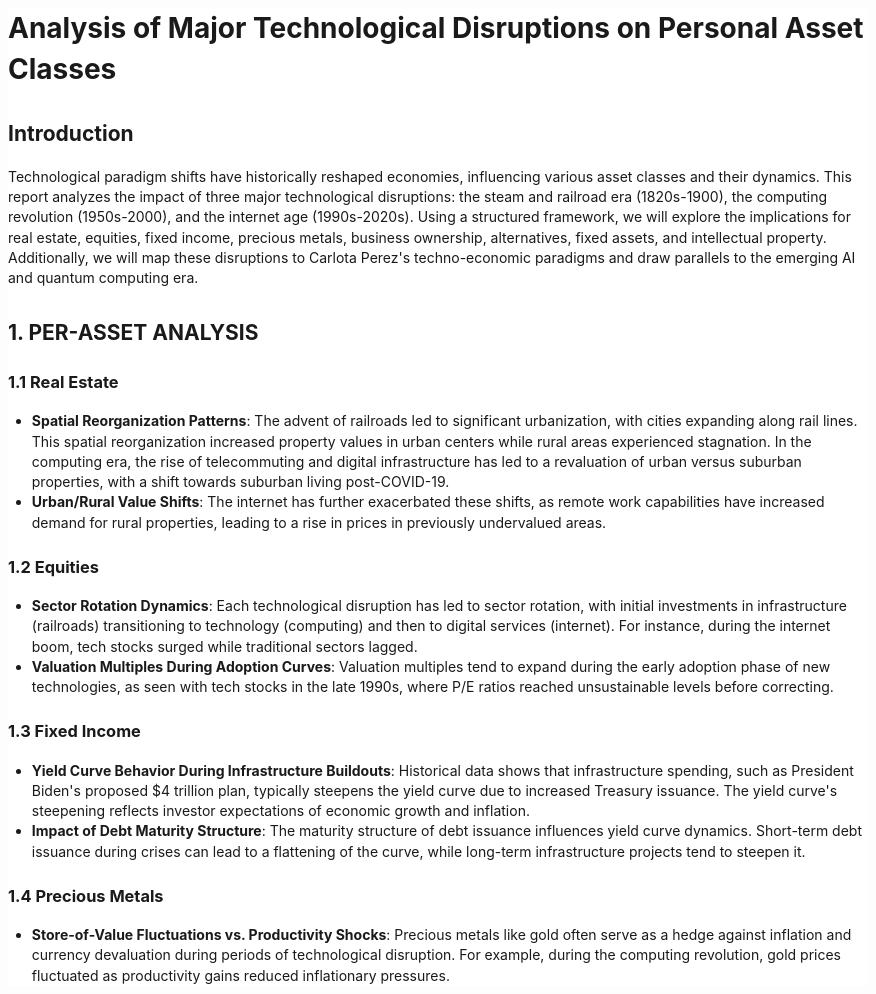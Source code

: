 # Analysis of Major Technological Disruptions on Personal Asset Classes

## Introduction
Technological paradigm shifts have historically reshaped economies, influencing various asset classes and their dynamics. This report analyzes the impact of three major technological disruptions: the steam and railroad era (1820s-1900), the computing revolution (1950s-2000), and the internet age (1990s-2020s). Using a structured framework, we will explore the implications for real estate, equities, fixed income, precious metals, business ownership, alternatives, fixed assets, and intellectual property. Additionally, we will map these disruptions to Carlota Perez's techno-economic paradigms and draw parallels to the emerging AI and quantum computing era.

## 1. PER-ASSET ANALYSIS
### 1.1 Real Estate
- **Spatial Reorganization Patterns**: The advent of railroads led to significant urbanization, with cities expanding along rail lines. This spatial reorganization increased property values in urban centers while rural areas experienced stagnation. In the computing era, the rise of telecommuting and digital infrastructure has led to a revaluation of urban versus suburban properties, with a shift towards suburban living post-COVID-19.
- **Urban/Rural Value Shifts**: The internet has further exacerbated these shifts, as remote work capabilities have increased demand for rural properties, leading to a rise in prices in previously undervalued areas.

### 1.2 Equities
- **Sector Rotation Dynamics**: Each technological disruption has led to sector rotation, with initial investments in infrastructure (railroads) transitioning to technology (computing) and then to digital services (internet). For instance, during the internet boom, tech stocks surged while traditional sectors lagged.
- **Valuation Multiples During Adoption Curves**: Valuation multiples tend to expand during the early adoption phase of new technologies, as seen with tech stocks in the late 1990s, where P/E ratios reached unsustainable levels before correcting.

### 1.3 Fixed Income
- **Yield Curve Behavior During Infrastructure Buildouts**: Historical data shows that infrastructure spending, such as President Biden's proposed $4 trillion plan, typically steepens the yield curve due to increased Treasury issuance. The yield curve's steepening reflects investor expectations of economic growth and inflation.
- **Impact of Debt Maturity Structure**: The maturity structure of debt issuance influences yield curve dynamics. Short-term debt issuance during crises can lead to a flattening of the curve, while long-term infrastructure projects tend to steepen it.

### 1.4 Precious Metals
- **Store-of-Value Fluctuations vs. Productivity Shocks**: Precious metals like gold often serve as a hedge against inflation and currency devaluation during periods of technological disruption. For example, during the computing revolution, gold prices fluctuated as productivity gains reduced inflationary pressures.
